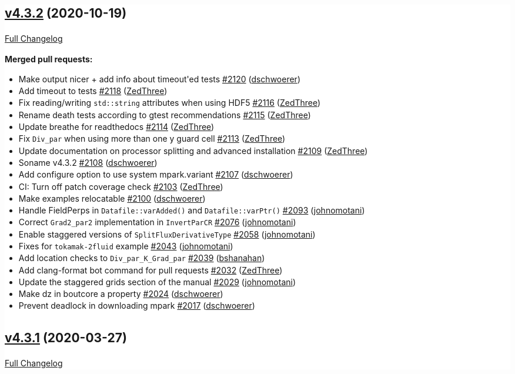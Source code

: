
## [v4.3.2](https://github.com/boutproject/BOUT-dev/tree/v4.3.2) (2020-10-19)
[Full Changelog](https://github.com/boutproject/BOUT-dev/compare/v4.3.1...v4.3.2)

**Merged pull requests:**

- Make output nicer + add info about timeout'ed tests [\#2120](https://github.com/boutproject/BOUT-dev/pull/2120) ([dschwoerer](https://github.com/dschwoerer))
- Add timeout to tests [\#2118](https://github.com/boutproject/BOUT-dev/pull/2118) ([ZedThree](https://github.com/ZedThree))
- Fix reading/writing `std::string` attributes when using HDF5 [\#2116](https://github.com/boutproject/BOUT-dev/pull/2116) ([ZedThree](https://github.com/ZedThree))
- Rename death tests according to gtest recommendations [\#2115](https://github.com/boutproject/BOUT-dev/pull/2115) ([ZedThree](https://github.com/ZedThree))
- Update breathe for readthedocs [\#2114](https://github.com/boutproject/BOUT-dev/pull/2114) ([ZedThree](https://github.com/ZedThree))
- Fix `Div_par` when using more than one y guard cell [\#2113](https://github.com/boutproject/BOUT-dev/pull/2113) ([ZedThree](https://github.com/ZedThree))
- Update documentation on processor splitting and advanced installation [\#2109](https://github.com/boutproject/BOUT-dev/pull/2109) ([ZedThree](https://github.com/ZedThree))
- Soname v4.3.2 [\#2108](https://github.com/boutproject/BOUT-dev/pull/2108) ([dschwoerer](https://github.com/dschwoerer))
- Add configure option to use system mpark.variant [\#2107](https://github.com/boutproject/BOUT-dev/pull/2107) ([dschwoerer](https://github.com/dschwoerer))
- CI: Turn off patch coverage check [\#2103](https://github.com/boutproject/BOUT-dev/pull/2103) ([ZedThree](https://github.com/ZedThree))
- Make examples relocatable [\#2100](https://github.com/boutproject/BOUT-dev/pull/2100) ([dschwoerer](https://github.com/dschwoerer))
- Handle FieldPerps in `Datafile::varAdded()` and `Datafile::varPtr()` [\#2093](https://github.com/boutproject/BOUT-dev/pull/2093) ([johnomotani](https://github.com/johnomotani))
- Correct `Grad2_par2` implementation in `InvertParCR` [\#2076](https://github.com/boutproject/BOUT-dev/pull/2076) ([johnomotani](https://github.com/johnomotani))
- Enable staggered versions of `SplitFluxDerivativeType` [\#2058](https://github.com/boutproject/BOUT-dev/pull/2058) ([johnomotani](https://github.com/johnomotani))
- Fixes for `tokamak-2fluid` example [\#2043](https://github.com/boutproject/BOUT-dev/pull/2043) ([johnomotani](https://github.com/johnomotani))
- Add location checks to `Div_par_K_Grad_par` [\#2039](https://github.com/boutproject/BOUT-dev/pull/2039) ([bshanahan](https://github.com/bshanahan))
- Add clang-format bot command for pull requests [\#2032](https://github.com/boutproject/BOUT-dev/pull/2032) ([ZedThree](https://github.com/ZedThree))
- Update the staggered grids section of the manual [\#2029](https://github.com/boutproject/BOUT-dev/pull/2029) ([johnomotani](https://github.com/johnomotani))
- Make dz in boutcore a property [\#2024](https://github.com/boutproject/BOUT-dev/pull/2024) ([dschwoerer](https://github.com/dschwoerer))
- Prevent deadlock in downloading mpark [\#2017](https://github.com/boutproject/BOUT-dev/pull/2017) ([dschwoerer](https://github.com/dschwoerer))

## [v4.3.1](https://github.com/boutproject/BOUT-dev/tree/v4.3.1) (2020-03-27)
[Full Changelog](https://github.com/boutproject/BOUT-dev/compare/v4.3.0...v4.3.1)
